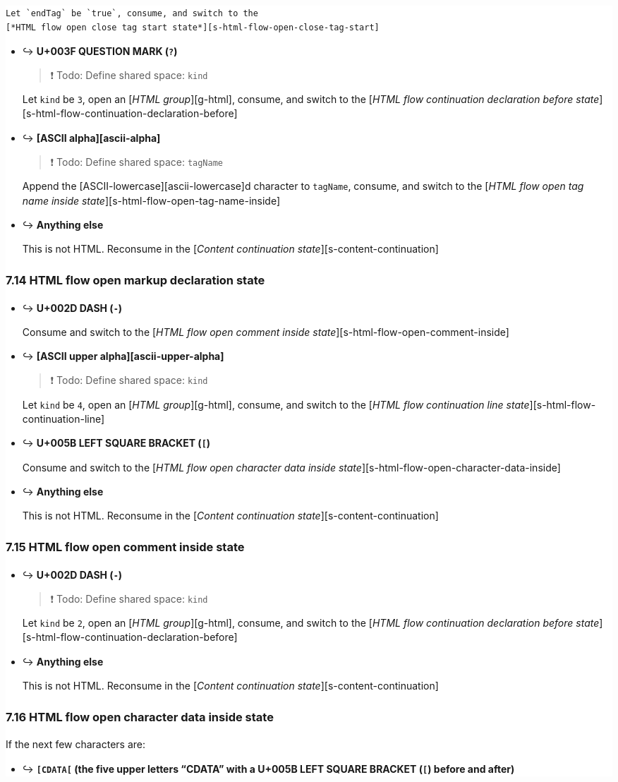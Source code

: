     Let `endTag` be `true`, consume, and switch to the
    [*HTML flow open close tag start state*][s-html-flow-open-close-tag-start]
*   ↪ **U+003F QUESTION MARK (`?`)**

    > ❗️ Todo: Define shared space: `kind`

    Let `kind` be `3`, open an [*HTML group*][g-html], consume, and switch to the
    [*HTML flow continuation declaration before state*][s-html-flow-continuation-declaration-before]
*   ↪ **[ASCII alpha][ascii-alpha]**

    > ❗️ Todo: Define shared space: `tagName`

    Append the [ASCII-lowercase][ascii-lowercase]d character to `tagName`, consume, and switch
    to the [*HTML flow open tag name inside state*][s-html-flow-open-tag-name-inside]
*   ↪ **Anything else**

    This is not HTML.
    Reconsume in the [*Content continuation state*][s-content-continuation]

### 7.14 HTML flow open markup declaration state

*   ↪ **U+002D DASH (`-`)**

    Consume and switch to the [*HTML flow open comment inside state*][s-html-flow-open-comment-inside]
*   ↪ **[ASCII upper alpha][ascii-upper-alpha]**

    > ❗️ Todo: Define shared space: `kind`

    Let `kind` be `4`, open an [*HTML group*][g-html], consume, and switch to the
    [*HTML flow continuation line state*][s-html-flow-continuation-line]
*   ↪ **U+005B LEFT SQUARE BRACKET (`[`)**

    Consume and switch to the [*HTML flow open character data inside state*][s-html-flow-open-character-data-inside]
*   ↪ **Anything else**

    This is not HTML.
    Reconsume in the [*Content continuation state*][s-content-continuation]

### 7.15 HTML flow open comment inside state

*   ↪ **U+002D DASH (`-`)**

    > ❗️ Todo: Define shared space: `kind`

    Let `kind` be `2`, open an [*HTML group*][g-html], consume, and switch to the
    [*HTML flow continuation declaration before state*][s-html-flow-continuation-declaration-before]
*   ↪ **Anything else**

    This is not HTML.
    Reconsume in the [*Content continuation state*][s-content-continuation]

### 7.16 HTML flow open character data inside state

If the next few characters are:

*   ↪ **`[CDATA[` (the five upper letters “CDATA” with a U+005B LEFT SQUARE BRACKET (`[`) before and
    after)**
